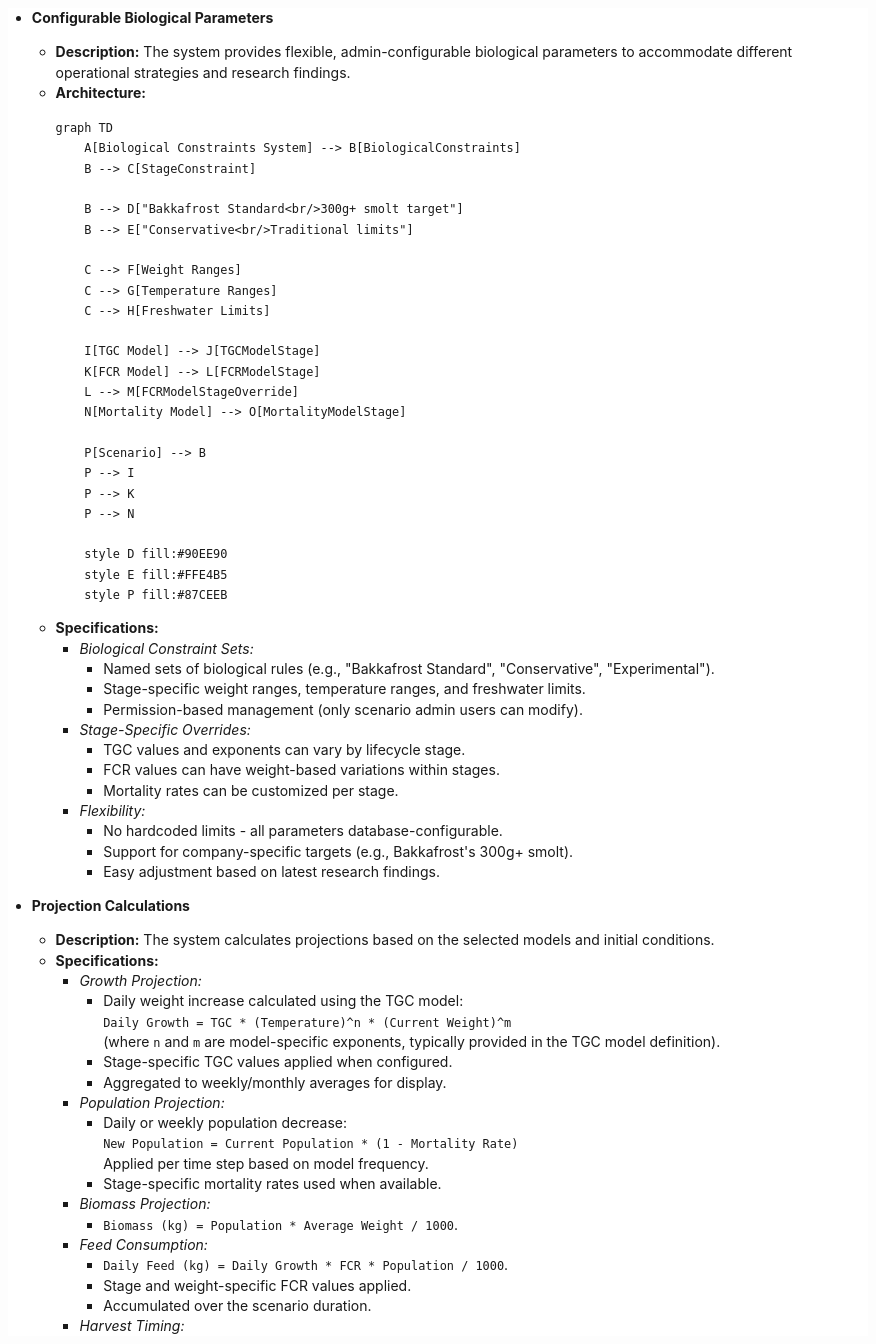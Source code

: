 - **Configurable Biological Parameters**  
  - **Description:** The system provides flexible, admin-configurable biological parameters to accommodate different operational strategies and research findings.  
  - **Architecture:**  
    ```mermaid
    graph TD
        A[Biological Constraints System] --> B[BiologicalConstraints]
        B --> C[StageConstraint]
        
        B --> D["Bakkafrost Standard<br/>300g+ smolt target"]
        B --> E["Conservative<br/>Traditional limits"]
        
        C --> F[Weight Ranges]
        C --> G[Temperature Ranges]
        C --> H[Freshwater Limits]
        
        I[TGC Model] --> J[TGCModelStage]
        K[FCR Model] --> L[FCRModelStage]
        L --> M[FCRModelStageOverride]
        N[Mortality Model] --> O[MortalityModelStage]
        
        P[Scenario] --> B
        P --> I
        P --> K
        P --> N
        
        style D fill:#90EE90
        style E fill:#FFE4B5
        style P fill:#87CEEB
    ```
  - **Specifications:**  
    - *Biological Constraint Sets:*  
      - Named sets of biological rules (e.g., "Bakkafrost Standard", "Conservative", "Experimental").  
      - Stage-specific weight ranges, temperature ranges, and freshwater limits.  
      - Permission-based management (only scenario admin users can modify).  
    - *Stage-Specific Overrides:*  
      - TGC values and exponents can vary by lifecycle stage.  
      - FCR values can have weight-based variations within stages.  
      - Mortality rates can be customized per stage.  
    - *Flexibility:*  
      - No hardcoded limits - all parameters database-configurable.  
      - Support for company-specific targets (e.g., Bakkafrost's 300g+ smolt).  
      - Easy adjustment based on latest research findings.  

- **Projection Calculations**  
  - **Description:** The system calculates projections based on the selected models and initial conditions.  
  - **Specifications:**  
    - *Growth Projection:*  
      - Daily weight increase calculated using the TGC model:  
        `Daily Growth = TGC * (Temperature)^n * (Current Weight)^m`  
        (where `n` and `m` are model-specific exponents, typically provided in the TGC model definition).  
      - Stage-specific TGC values applied when configured.  
      - Aggregated to weekly/monthly averages for display.  
    - *Population Projection:*  
      - Daily or weekly population decrease:  
        `New Population = Current Population * (1 - Mortality Rate)`  
        Applied per time step based on model frequency.  
      - Stage-specific mortality rates used when available.  
    - *Biomass Projection:*  
      - `Biomass (kg) = Population * Average Weight / 1000`.  
    - *Feed Consumption:*  
      - `Daily Feed (kg) = Daily Growth * FCR * Population / 1000`.  
      - Stage and weight-specific FCR values applied.  
      - Accumulated over the scenario duration.  
    - *Harvest Timing:*  